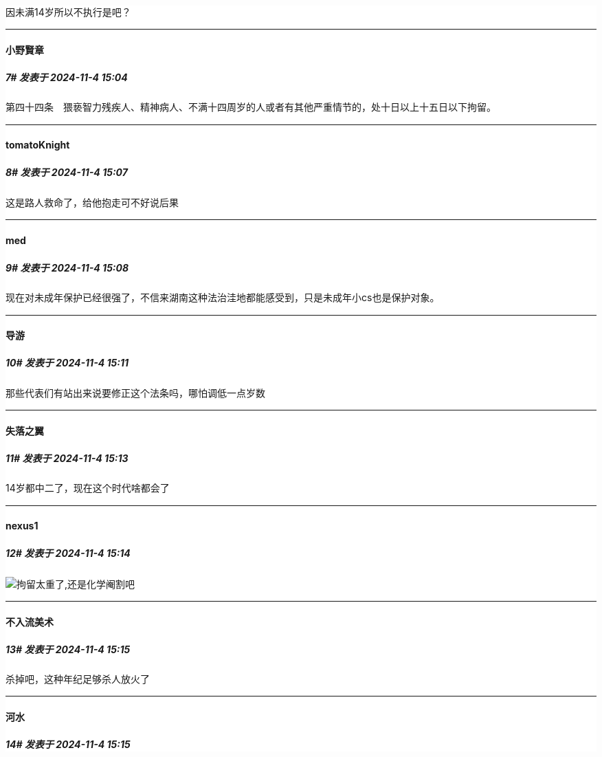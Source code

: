 因未满14岁所以不执行是吧？

*****

####  小野賢章  
##### 7#       发表于 2024-11-4 15:04

第四十四条　猥亵智力残疾人、精神病人、不满十四周岁的人或者有其他严重情节的，处十日以上十五日以下拘留。

*****

####  tomatoKnight  
##### 8#       发表于 2024-11-4 15:07

这是路人救命了，给他抱走可不好说后果

*****

####  med  
##### 9#       发表于 2024-11-4 15:08

现在对未成年保护已经很强了，不信来湖南这种法治洼地都能感受到，只是未成年小cs也是保护对象。

*****

####  导游  
##### 10#       发表于 2024-11-4 15:11

那些代表们有站出来说要修正这个法条吗，哪怕调低一点岁数

*****

####  失落之翼  
##### 11#       发表于 2024-11-4 15:13

14岁都中二了，现在这个时代啥都会了

*****

####  nexus1  
##### 12#       发表于 2024-11-4 15:14

<img src="https://static.saraba1st.com/image/smiley/face2017/009.gif" referrerpolicy="no-referrer">拘留太重了,还是化学阉割吧

*****

####  不入流美术  
##### 13#       发表于 2024-11-4 15:15

杀掉吧，这种年纪足够杀人放火了

*****

####  河水  
##### 14#       发表于 2024-11-4 15:15
